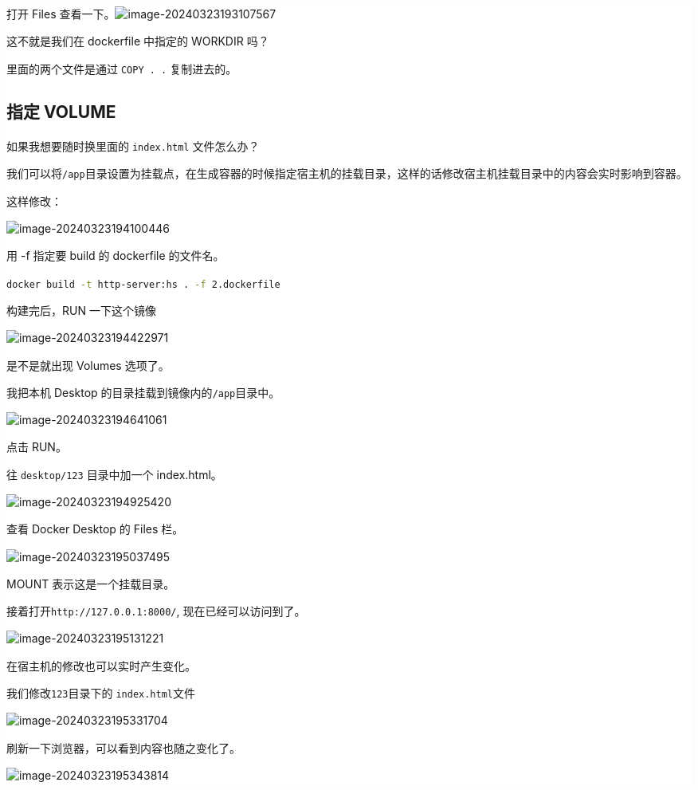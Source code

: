 打开 Files 查看一下。![image-20240323193107567](https://raw.githubusercontent.com/18888628835/image-cloud/main/assets202403231931628.png)

这不就是我们在 dockerfile 中指定的 WORKDIR 吗？

里面的两个文件是通过 `COPY . .` 复制进去的。

## 指定 VOLUME

如果我想要随时换里面的 `index.html` 文件怎么办？

我们可以将`/app`目录设置为挂载点，在生成容器的时候指定宿主机的挂载目录，这样的话修改宿主机挂载目录中的内容会实时影响到容器。

这样修改：

![image-20240323194100446](https://raw.githubusercontent.com/18888628835/image-cloud/main/assets202403231941586.png)

用 -f 指定要 build 的 dockerfile 的文件名。

```bash
docker build -t http-server:hs . -f 2.dockerfile
```

构建完后，RUN 一下这个镜像

![image-20240323194422971](https://raw.githubusercontent.com/18888628835/image-cloud/main/assets202403231944038.png)

是不是就出现 Volumes 选项了。

我把本机 Desktop 的目录挂载到镜像内的`/app`目录中。

![image-20240323194641061](https://raw.githubusercontent.com/18888628835/image-cloud/main/assets202403231946096.png)

点击 RUN。

往 `desktop/123` 目录中加一个 index.html。

![image-20240323194925420](https://raw.githubusercontent.com/18888628835/image-cloud/main/assets202403231949512.png)

查看 Docker Desktop 的 Files 栏。

![image-20240323195037495](https://raw.githubusercontent.com/18888628835/image-cloud/main/assets202403231950538.png)

MOUNT 表示这是一个挂载目录。

接着打开`http://127.0.0.1:8000/`, 现在已经可以访问到了。

![image-20240323195131221](https://raw.githubusercontent.com/18888628835/image-cloud/main/assets202403231951262.png)

在宿主机的修改也可以实时产生变化。

我们修改`123`目录下的 `index.html`文件

![image-20240323195331704](https://raw.githubusercontent.com/18888628835/image-cloud/main/assets202403231953750.png)

刷新一下浏览器，可以看到内容也随之变化了。

![image-20240323195343814](https://raw.githubusercontent.com/18888628835/image-cloud/main/assets202403231953862.png)
